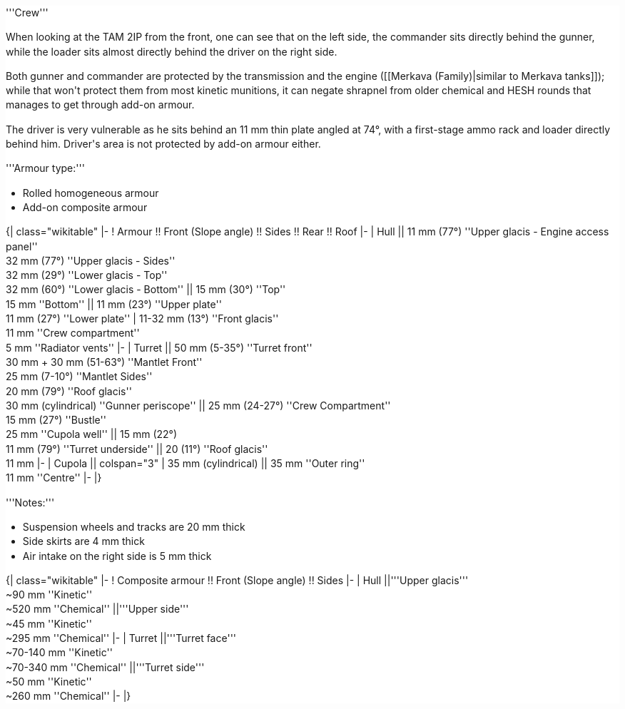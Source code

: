 '''Crew'''

When looking at the TAM 2IP from the front, one can see that on the left side, the commander sits directly behind the gunner, while the loader sits almost directly behind the driver on the right side.

Both gunner and commander are protected by the transmission and the engine ([[Merkava (Family)|similar to Merkava tanks]]); while that won't protect them from most kinetic munitions, it can negate shrapnel from older chemical and HESH rounds that manages to get through add-on armour.

The driver is very vulnerable as he sits behind an 11 mm thin plate angled at 74°, with a first-stage ammo rack and loader directly behind him. Driver's area is not protected by add-on armour either.

'''Armour type:'''

- Rolled homogeneous armour
- Add-on composite armour

{| class="wikitable"
|-
! Armour !! Front (Slope angle) !! Sides !! Rear !! Roof
|-
| Hull || 11 mm (77°) ''Upper glacis - Engine access panel''<br>32 mm (77°) ''Upper glacis - Sides''<br>32 mm (29°) ''Lower glacis - Top''<br>32 mm (60°) ''Lower glacis - Bottom'' || 15 mm (30°) ''Top''<br>15 mm ''Bottom'' || 11 mm (23°) ''Upper plate''<br>11 mm (27°) ''Lower plate''
| 11-32 mm (13°) ''Front glacis''<br>11 mm ''Crew compartment''<br>5 mm ''Radiator vents''
|-
| Turret || 50 mm (5-35°) ''Turret front''<br>30 mm + 30 mm (51-63°) ''Mantlet Front''<br>25 mm (7-10°) ''Mantlet Sides''<br>20 mm (79°) ''Roof glacis''<br>30 mm (cylindrical) ''Gunner periscope'' || 25 mm (24-27°) ''Crew Compartment''<br>15 mm (27°) ''Bustle''<br>25 mm ''Cupola well'' || 15 mm (22°)<br>11 mm (79°) ''Turret underside'' || 20 (11°) ''Roof glacis''<br>11 mm
|-
| Cupola || colspan="3" | 35 mm (cylindrical) || 35 mm ''Outer ring''<br> 11 mm ''Centre''
|-
|}

'''Notes:'''

- Suspension wheels and tracks are 20 mm thick
- Side skirts are 4 mm thick
- Air intake on the right side is 5 mm thick

{| class="wikitable"
|-
! Composite armour !! Front (Slope angle) !! Sides
|-
| Hull ||'''Upper glacis''' <br> ~90 mm ''Kinetic'' <br> ~520 mm ''Chemical'' ||'''Upper side''' <br> ~45 mm ''Kinetic'' <br> ~295 mm ''Chemical''
|-
| Turret ||'''Turret face''' <br> ~70-140 mm ''Kinetic'' <br> ~70-340 mm ''Chemical'' ||'''Turret side''' <br> ~50 mm ''Kinetic'' <br> ~260 mm ''Chemical''
|-
|}
